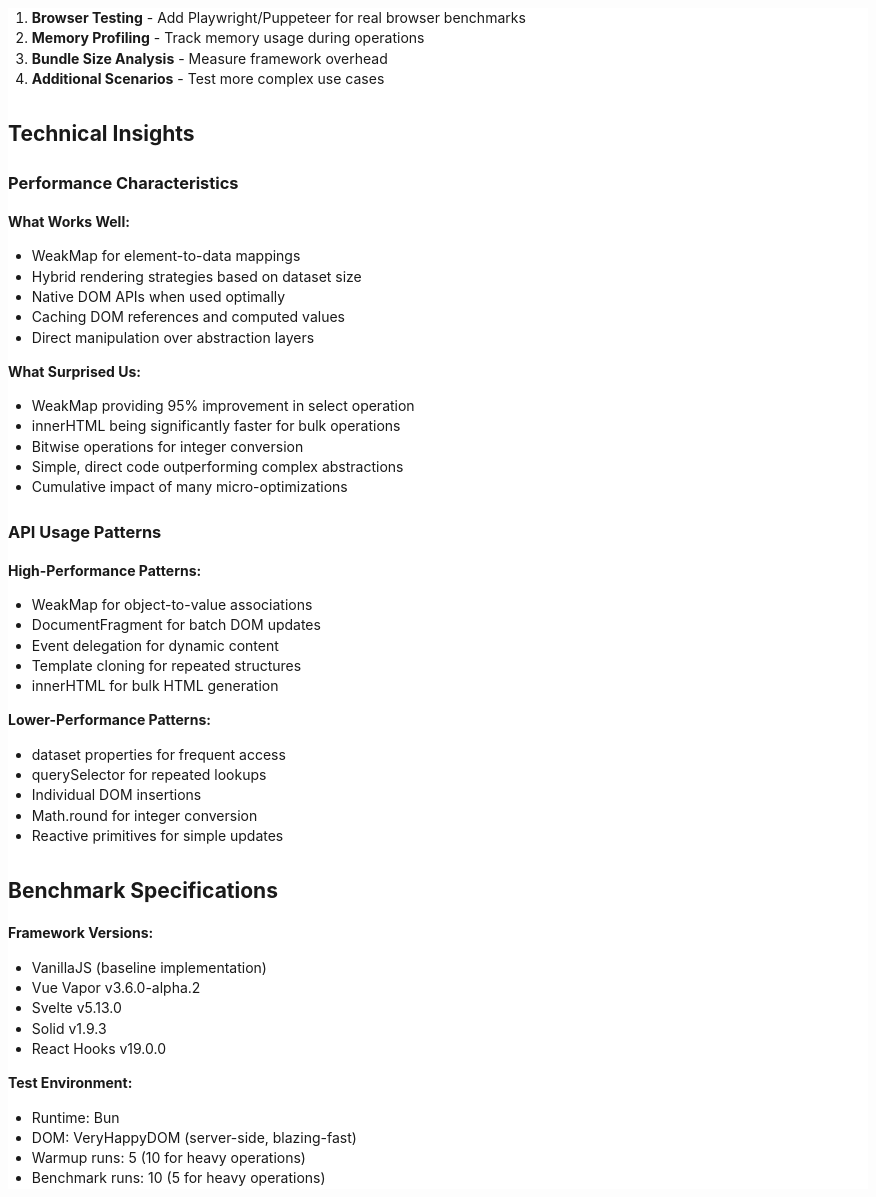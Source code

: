 1. **Browser Testing** - Add Playwright/Puppeteer for real browser benchmarks
2. **Memory Profiling** - Track memory usage during operations
3. **Bundle Size Analysis** - Measure framework overhead
4. **Additional Scenarios** - Test more complex use cases

## Technical Insights

### Performance Characteristics

**What Works Well:**
- WeakMap for element-to-data mappings
- Hybrid rendering strategies based on dataset size
- Native DOM APIs when used optimally
- Caching DOM references and computed values
- Direct manipulation over abstraction layers

**What Surprised Us:**
- WeakMap providing 95% improvement in select operation
- innerHTML being significantly faster for bulk operations
- Bitwise operations for integer conversion
- Simple, direct code outperforming complex abstractions
- Cumulative impact of many micro-optimizations

### API Usage Patterns

**High-Performance Patterns:**
- WeakMap for object-to-value associations
- DocumentFragment for batch DOM updates
- Event delegation for dynamic content
- Template cloning for repeated structures
- innerHTML for bulk HTML generation

**Lower-Performance Patterns:**
- dataset properties for frequent access
- querySelector for repeated lookups
- Individual DOM insertions
- Math.round for integer conversion
- Reactive primitives for simple updates

## Benchmark Specifications

**Framework Versions:**
- VanillaJS (baseline implementation)
- Vue Vapor v3.6.0-alpha.2
- Svelte v5.13.0
- Solid v1.9.3
- React Hooks v19.0.0

**Test Environment:**
- Runtime: Bun
- DOM: VeryHappyDOM (server-side, blazing-fast)
- Warmup runs: 5 (10 for heavy operations)
- Benchmark runs: 10 (5 for heavy operations)
